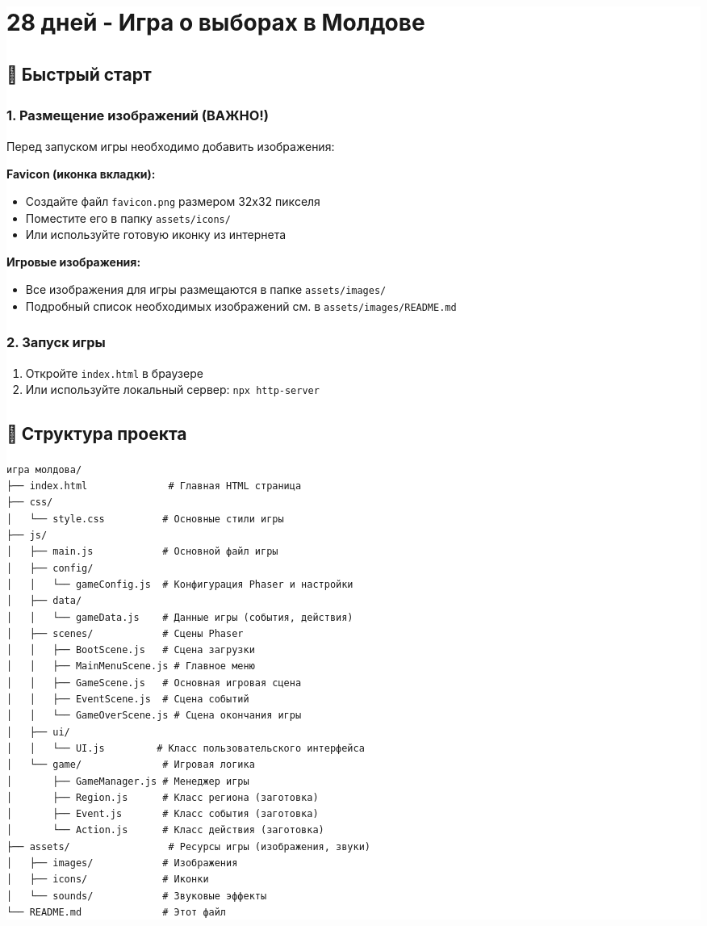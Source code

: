 # 28 дней - Игра о выборах в Молдове

## 🚀 Быстрый старт

### 1. Размещение изображений (ВАЖНО!)
Перед запуском игры необходимо добавить изображения:

**Favicon (иконка вкладки):**
- Создайте файл `favicon.png` размером 32x32 пикселя
- Поместите его в папку `assets/icons/`
- Или используйте готовую иконку из интернета

**Игровые изображения:**
- Все изображения для игры размещаются в папке `assets/images/`
- Подробный список необходимых изображений см. в `assets/images/README.md`

### 2. Запуск игры
1. Откройте `index.html` в браузере
2. Или используйте локальный сервер: `npx http-server`

## 📁 Структура проекта

```
игра молдова/
├── index.html              # Главная HTML страница
├── css/
│   └── style.css          # Основные стили игры
├── js/
│   ├── main.js            # Основной файл игры
│   ├── config/
│   │   └── gameConfig.js  # Конфигурация Phaser и настройки
│   ├── data/
│   │   └── gameData.js    # Данные игры (события, действия)
│   ├── scenes/            # Сцены Phaser
│   │   ├── BootScene.js   # Сцена загрузки
│   │   ├── MainMenuScene.js # Главное меню
│   │   ├── GameScene.js   # Основная игровая сцена
│   │   ├── EventScene.js  # Сцена событий
│   │   └── GameOverScene.js # Сцена окончания игры
│   ├── ui/
│   │   └── UI.js         # Класс пользовательского интерфейса
│   └── game/              # Игровая логика
│       ├── GameManager.js # Менеджер игры
│       ├── Region.js      # Класс региона (заготовка)
│       ├── Event.js       # Класс события (заготовка)
│       └── Action.js      # Класс действия (заготовка)
├── assets/                 # Ресурсы игры (изображения, звуки)
│   ├── images/            # Изображения
│   ├── icons/             # Иконки
│   └── sounds/            # Звуковые эффекты
└── README.md              # Этот файл
```
